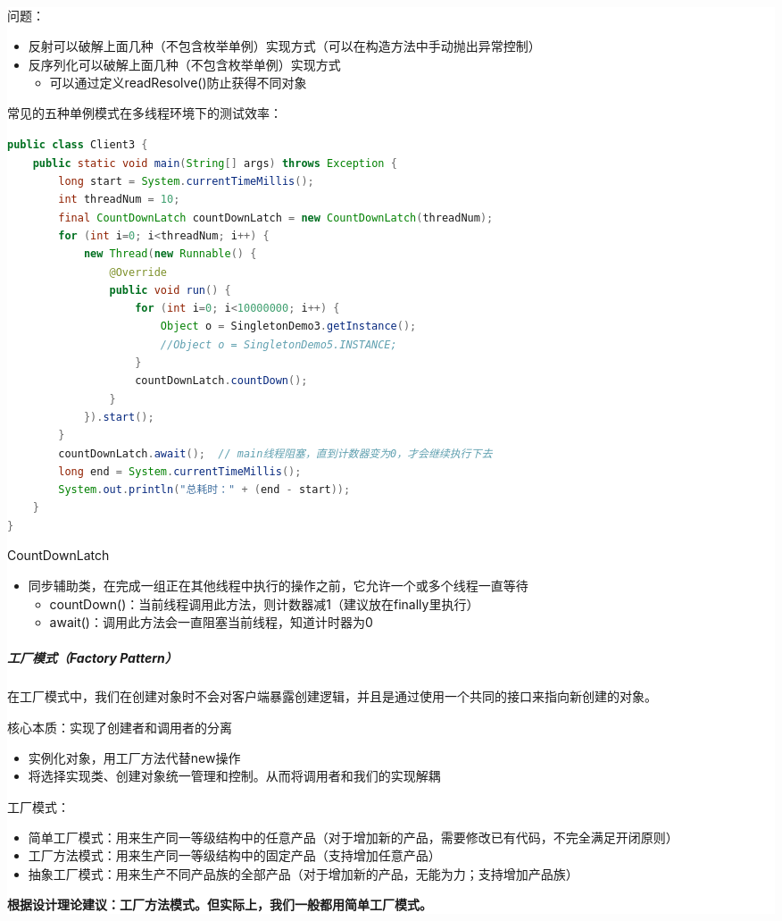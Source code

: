 问题：

- 反射可以破解上面几种（不包含枚举单例）实现方式（可以在构造方法中手动抛出异常控制）
- 反序列化可以破解上面几种（不包含枚举单例）实现方式
  - 可以通过定义readResolve()防止获得不同对象

常见的五种单例模式在多线程环境下的测试效率：

```Java
public class Client3 {
    public static void main(String[] args) throws Exception {
        long start = System.currentTimeMillis();
        int threadNum = 10;
        final CountDownLatch countDownLatch = new CountDownLatch(threadNum);
        for (int i=0; i<threadNum; i++) {
            new Thread(new Runnable() {
                @Override
                public void run() {
                    for (int i=0; i<10000000; i++) {
                        Object o = SingletonDemo3.getInstance();
                        //Object o = SingletonDemo5.INSTANCE;
                    }
                    countDownLatch.countDown();
                }
            }).start();
        }
        countDownLatch.await();  // main线程阻塞，直到计数器变为0，才会继续执行下去
        long end = System.currentTimeMillis();
        System.out.println("总耗时：" + (end - start));
    }
}

```

CountDownLatch

- 同步辅助类，在完成一组正在其他线程中执行的操作之前，它允许一个或多个线程一直等待
  - countDown()：当前线程调用此方法，则计数器减1（建议放在finally里执行）
  - await()：调用此方法会一直阻塞当前线程，知道计时器为0

##### 工厂模式（Factory Pattern）

在工厂模式中，我们在创建对象时不会对客户端暴露创建逻辑，并且是通过使用一个共同的接口来指向新创建的对象。

核心本质：实现了创建者和调用者的分离

- 实例化对象，用工厂方法代替new操作
- 将选择实现类、创建对象统一管理和控制。从而将调用者和我们的实现解耦

工厂模式：

- 简单工厂模式：用来生产同一等级结构中的任意产品（对于增加新的产品，需要修改已有代码，不完全满足开闭原则）
- 工厂方法模式：用来生产同一等级结构中的固定产品（支持增加任意产品）
- 抽象工厂模式：用来生产不同产品族的全部产品（对于增加新的产品，无能为力；支持增加产品族）

**根据设计理论建议：工厂方法模式。但实际上，我们一般都用简单工厂模式。**
